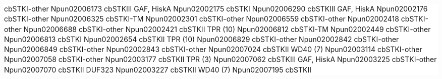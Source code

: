 cbSTKI-other 
Npun02006173 
cbSTKIII 
GAF, HiskA 
Npun02002175 
cbSTKI 
Npun02006290 
cbSTKIII 
GAF, HiskA 
Npun02002176 
cbSTKI-other 
Npun02006325 
cbSTKI-TM 
Npun02002301 
cbSTKI-other 
Npun02006559 
cbSTKI-other 
Npun02002418 
cbSTKI-other 
Npun02006688 
cbSTKI-other 
Npun02002421 
cbSTKII 
TPR (10) 
Npun02006812 
cbSTKI-TM 
Npun02002449 
cbSTKI-other 
Npun02006813 
cbSTKI 
Npun02002654 
cbSTKII 
TPR (10) 
Npun02006829 
cbSTKI-other 
Npun02002842 
cbSTKI-other 
Npun02006849 
cbSTKI-other 
Npun02002843 
cbSTKI-other 
Npun02007024 
cbSTKII 
WD40 (7) 
Npun02003114 
cbSTKI-other 
Npun02007058 
cbSTKI-other 
Npun02003177 
cbSTKII 
TPR (3) 
Npun02007062 
cbSTKIII 
GAF, HiskA 
Npun02003225 
cbSTKI-other 
Npun02007070 
cbSTKII 
DUF323 
Npun02003227 
cbSTKII 
WD40 (7) 
Npun02007195 
cbSTKII 